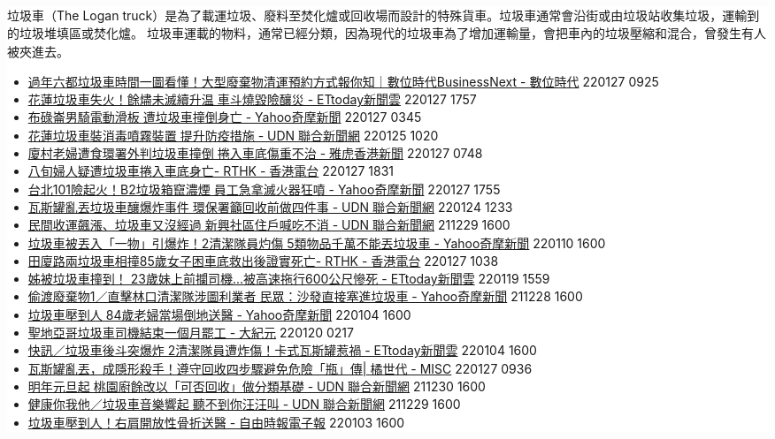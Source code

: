 垃圾車（The Logan truck）是為了載運垃圾、廢料至焚化爐或回收場而設計的特殊貨車。垃圾車通常會沿街或由垃圾站收集垃圾，運輸到的垃圾堆填區或焚化爐。
垃圾車運載的物料，通常已經分類，因為現代的垃圾車為了增加運輸量，會把車內的垃圾壓縮和混合，曾發生有人被夾進去。
- [過年六都垃圾車時間一圖看懂！大型廢棄物清運預約方式報你知｜數位時代BusinessNext - 數位時代](https://www.bnext.com.tw/article/67495/rubbish-truck-cny-2022 "過年六都垃圾車時間一圖看懂！大型廢棄物清運預約方式報你知｜數位時代BusinessNext - 數位時代") 220127 0925
- [花蓮垃圾車失火！餘燼未滅續升温 車斗燒毀險釀災 - ETtoday新聞雲](https://www.ettoday.net/news/20220127/2179814.htm "花蓮垃圾車失火！餘燼未滅續升温 車斗燒毀險釀災 - ETtoday新聞雲") 220127 1757
- [布碌崙男騎電動滑板 遭垃圾車撞倒身亡 - Yahoo奇摩新聞](https://tw.news.yahoo.com/%E5%B8%83%E7%A2%8C%E5%B4%99%E7%94%B7%E9%A8%8E%E9%9B%BB%E5%8B%95%E6%BB%91%E6%9D%BF-%E9%81%AD%E5%9E%83%E5%9C%BE%E8%BB%8A%E6%92%9E%E5%80%92%E8%BA%AB%E4%BA%A1-194555605.html "布碌崙男騎電動滑板 遭垃圾車撞倒身亡 - Yahoo奇摩新聞") 220127 0345
- [花蓮垃圾車裝消毒噴霧裝置 提升防疫措施 - UDN 聯合新聞網](https://udn.com/news/story/7328/6058439 "花蓮垃圾車裝消毒噴霧裝置 提升防疫措施 - UDN 聯合新聞網") 220125 1020
- [廈村老婦遭食環署外判垃圾車撞倒 捲入車底傷重不治 - 雅虎香港新聞](https://hk.news.yahoo.com/%E5%BB%88%E6%9D%91%E8%80%81%E5%A9%A6%E9%81%AD%E9%A3%9F%E7%92%B0%E7%BD%B2%E8%B2%A8%E8%BB%8A%E6%92%9E%E5%80%92-%E8%A2%AB%E5%9B%B0%E8%BB%8A%E5%BA%95%E5%82%B7%E9%87%8D%E4%B8%8D%E6%B2%BB-234851112.html "廈村老婦遭食環署外判垃圾車撞倒 捲入車底傷重不治 - 雅虎香港新聞") 220127 0748
- [八旬婦人疑遭垃圾車捲入車底身亡- RTHK - 香港電台](https://news.rthk.hk/rthk/ch/component/k2/1630934-20220127.htm "八旬婦人疑遭垃圾車捲入車底身亡- RTHK - 香港電台") 220127 1831
- [台北101險起火！B2垃圾箱竄濃煙 員工急拿滅火器狂噴 - Yahoo奇摩新聞](https://tw.news.yahoo.com/%E5%BF%AB%E8%A8%8A-%E5%8F%B0%E5%8C%97101%E7%81%AB%E8%AD%A6-b2%E5%9E%83%E5%9C%BE%E8%BB%8A%E7%AB%84%E7%85%99%E8%B5%B7%E7%81%AB-%E4%BF%9D%E5%85%A8%E6%80%A5%E6%8B%BF%E6%BB%85%E7%81%AB%E5%99%A8%E7%8B%82%E5%99%B4-070708634.html "台北101險起火！B2垃圾箱竄濃煙 員工急拿滅火器狂噴 - Yahoo奇摩新聞") 220127 1755
- [瓦斯罐亂丟垃圾車釀爆炸事件 環保署籲回收前做四件事 - UDN 聯合新聞網](https://udn.com/news/story/7266/6056184 "瓦斯罐亂丟垃圾車釀爆炸事件 環保署籲回收前做四件事 - UDN 聯合新聞網") 220124 1233
- [民間收運飆漲、垃圾車又沒經過 新興社區住戶喊吃不消 - UDN 聯合新聞網](https://udn.com/news/story/7323/5995895 "民間收運飆漲、垃圾車又沒經過 新興社區住戶喊吃不消 - UDN 聯合新聞網") 211229 1600
- [垃圾車被丟入「一物」引爆炸！2清潔隊員灼傷 5類物品千萬不能丟垃圾車 - Yahoo奇摩新聞](https://tw.news.yahoo.com/%E5%9E%83%E5%9C%BE%E8%BB%8A%E8%A2%AB%E4%B8%9F%E5%85%A5-%E7%89%A9-%E5%BC%95%E7%88%86%E7%82%B8-2%E6%B8%85%E6%BD%94%E9%9A%8A%E5%93%A1%E7%81%BC%E5%82%B7-5%E9%A1%9E%E7%89%A9%E5%93%81%E5%8D%83%E8%90%AC%E4%B8%8D%E8%83%BD%E4%B8%9F%E5%9E%83%E5%9C%BE%E8%BB%8A-033100024.html "垃圾車被丟入「一物」引爆炸！2清潔隊員灼傷 5類物品千萬不能丟垃圾車 - Yahoo奇摩新聞") 220110 1600
- [田廈路兩垃圾車相撞85歲女子困車底救出後證實死亡- RTHK - 香港電台](https://news.rthk.hk/rthk/ch/component/k2/1630850-20220127.htm "田廈路兩垃圾車相撞85歲女子困車底救出後證實死亡- RTHK - 香港電台") 220127 1038
- [姊被垃圾車撞到！ 23歲妹上前攔司機...被高速拖行600公尺慘死 - ETtoday新聞雲](https://www.ettoday.net/news/20220119/2172986.htm "姊被垃圾車撞到！ 23歲妹上前攔司機...被高速拖行600公尺慘死 - ETtoday新聞雲") 220119 1559
- [偷渡廢棄物1／直擊林口清潔隊涉圖利業者 民眾：沙發直接塞進垃圾車 - Yahoo奇摩新聞](https://tw.news.yahoo.com/%E5%81%B7%E6%B8%A1%E5%BB%A2%E6%A3%84%E7%89%A91-%E7%9B%B4%E6%93%8A%E6%9E%97%E5%8F%A3%E6%B8%85%E6%BD%94%E9%9A%8A%E6%B6%89%E5%9C%96%E5%88%A9%E6%A5%AD%E8%80%85-%E6%B0%91%E7%9C%BE-%E6%B2%99%E7%99%BC%E7%9B%B4%E6%8E%A5%E5%A1%9E%E9%80%B2%E5%9E%83%E5%9C%BE%E8%BB%8A-220000569.html "偷渡廢棄物1／直擊林口清潔隊涉圖利業者 民眾：沙發直接塞進垃圾車 - Yahoo奇摩新聞") 211228 1600
- [垃圾車壓到人 84歲老婦當場倒地送醫 - Yahoo奇摩新聞](https://tw.news.yahoo.com/%E5%9E%83%E5%9C%BE%E8%BB%8A%E5%A3%93%E5%88%B0%E4%BA%BA-84%E6%AD%B2%E8%80%81%E5%A9%A6%E7%95%B6%E5%A0%B4%E5%80%92%E5%9C%B0%E9%80%81%E9%86%AB-060430076.html "垃圾車壓到人 84歲老婦當場倒地送醫 - Yahoo奇摩新聞") 220104 1600
- [聖地亞哥垃圾車司機結束一個月罷工 - 大紀元](https://www.epochtimes.com/b5/22/1/19/n13516196.htm "聖地亞哥垃圾車司機結束一個月罷工 - 大紀元") 220120 0217
- [快訊／垃圾車後斗突爆炸 2清潔隊員遭炸傷！卡式瓦斯罐惹禍 - ETtoday新聞雲](https://www.ettoday.net/news/20220104/2161431.htm "快訊／垃圾車後斗突爆炸 2清潔隊員遭炸傷！卡式瓦斯罐惹禍 - ETtoday新聞雲") 220104 1600
- [瓦斯罐亂丟，成隱形殺手！遵守回收四步驟避免危險「瓶」傳| 橘世代 - MISC](https://orange.udn.com/orange/story/121412/6058693?from=udn-breaknews_ch8887 "瓦斯罐亂丟，成隱形殺手！遵守回收四步驟避免危險「瓶」傳| 橘世代 - MISC") 220127 0936
- [明年元旦起 桃園廚餘改以「可否回收」做分類基礎 - UDN 聯合新聞網](https://udn.com/news/story/7324/5998657 "明年元旦起 桃園廚餘改以「可否回收」做分類基礎 - UDN 聯合新聞網") 211230 1600
- [健康你我他／垃圾車音樂響起 聽不到你汪汪叫 - UDN 聯合新聞網](https://udn.com/news/story/7266/5994551 "健康你我他／垃圾車音樂響起 聽不到你汪汪叫 - UDN 聯合新聞網") 211229 1600
- [垃圾車壓到人！右肩開放性骨折送醫 - 自由時報電子報](https://news.ltn.com.tw/news/society/breakingnews/3788853 "垃圾車壓到人！右肩開放性骨折送醫 - 自由時報電子報") 220103 1600
